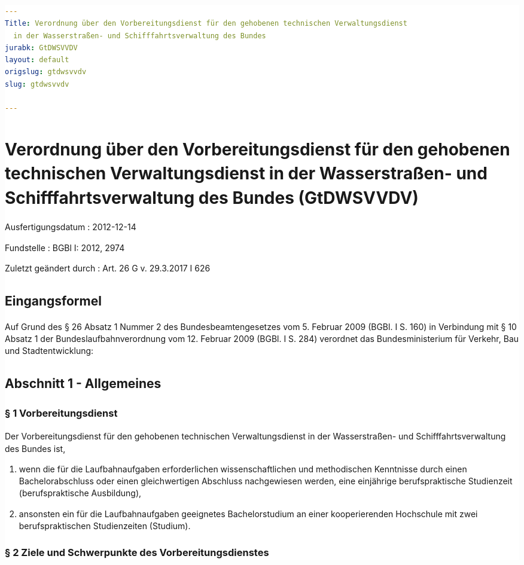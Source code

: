 ```yaml
---
Title: Verordnung über den Vorbereitungsdienst für den gehobenen technischen Verwaltungsdienst
  in der Wasserstraßen- und Schifffahrtsverwaltung des Bundes
jurabk: GtDWSVVDV
layout: default
origslug: gtdwsvvdv
slug: gtdwsvvdv

---
```


# Verordnung über den Vorbereitungsdienst für den gehobenen technischen Verwaltungsdienst in der Wasserstraßen- und Schifffahrtsverwaltung des Bundes (GtDWSVVDV)

Ausfertigungsdatum
:   2012-12-14

Fundstelle
:   BGBl I: 2012, 2974

Zuletzt geändert durch
:   Art. 26 G v. 29.3.2017 I 626


## Eingangsformel

Auf Grund des § 26 Absatz 1 Nummer 2 des Bundesbeamtengesetzes vom 5. Februar 2009 (BGBl. I S. 160) in Verbindung mit § 10 Absatz 1 der Bundeslaufbahnverordnung vom 12. Februar 2009 (BGBl. I S. 284) verordnet das Bundesministerium für Verkehr, Bau und Stadtentwicklung:


## Abschnitt 1 - Allgemeines


### § 1 Vorbereitungsdienst

Der Vorbereitungsdienst für den gehobenen technischen Verwaltungsdienst in der Wasserstraßen- und Schifffahrtsverwaltung des Bundes ist,

1.  wenn die für die Laufbahnaufgaben erforderlichen wissenschaftlichen und methodischen Kenntnisse durch einen Bachelorabschluss oder einen gleichwertigen Abschluss nachgewiesen werden, eine einjährige berufspraktische Studienzeit (berufspraktische Ausbildung),


2.  ansonsten ein für die Laufbahnaufgaben geeignetes Bachelorstudium an einer kooperierenden Hochschule mit zwei berufspraktischen Studienzeiten (Studium).





### § 2 Ziele und Schwerpunkte des Vorbereitungsdienstes
